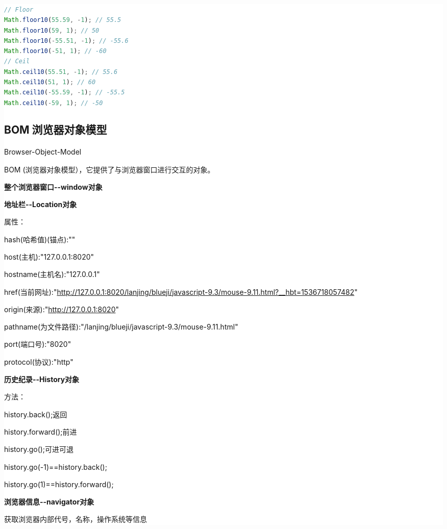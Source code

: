 ```js
// Floor
Math.floor10(55.59, -1); // 55.5
Math.floor10(59, 1); // 50
Math.floor10(-55.51, -1); // -55.6
Math.floor10(-51, 1); // -60
// Ceil
Math.ceil10(55.51, -1); // 55.6
Math.ceil10(51, 1); // 60
Math.ceil10(-55.59, -1); // -55.5
Math.ceil10(-59, 1); // -50

```

## BOM 浏览器对象模型
Browser-Object-Model

BOM (浏览器对象模型），它提供了与浏览器窗口进行交互的对象。

**整个浏览器窗口--window对象**

**地址栏--Location对象**

属性：

hash(哈希值)(锚点):""

host(主机):"127.0.0.1:8020"

hostname(主机名):"127.0.0.1"

href(当前网址):"http://127.0.0.1:8020/lanjing/blueji/javascript-9.3/mouse-9.11.html?__hbt=1536718057482"

origin(来源):"http://127.0.0.1:8020"

pathname(为文件路径):"/lanjing/blueji/javascript-9.3/mouse-9.11.html"

port(端口号):"8020"

protocol(协议):"http"


**历史纪录--History对象**

方法：

history.back();返回

history.forward();前进

history.go();可进可退

history.go(-1)==history.back();

history.go(1)==history.forward();

**浏览器信息--navigator对象**

获取浏览器内部代号，名称，操作系统等信息
